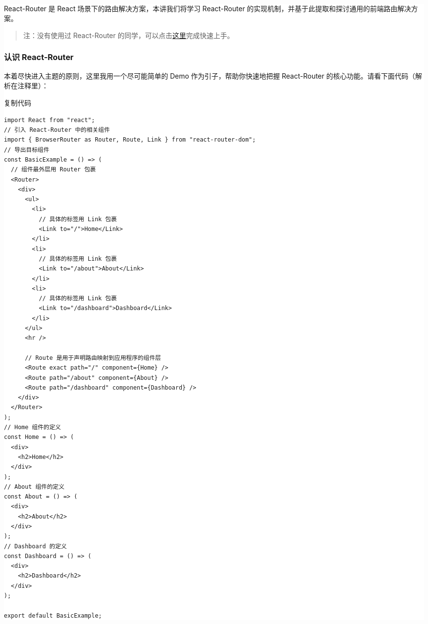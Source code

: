 React-Router 是 React 场景下的路由解决方案，本讲我们将学习 React-Router 的实现机制，并基于此提取和探讨通用的前端路由解决方案。

> 注：没有使用过 React-Router 的同学，可以点击[这里](https://reactrouter.com/web/guides/quick-start)完成快速上手。

### 认识 React-Router

本着尽快进入主题的原则，这里我用一个尽可能简单的 Demo 作为引子，帮助你快速地把握 React-Router 的核心功能。请看下面代码（解析在注释里）：

复制代码

```
import React from "react";
// 引入 React-Router 中的相关组件
import { BrowserRouter as Router, Route, Link } from "react-router-dom";
// 导出目标组件
const BasicExample = () => (
  // 组件最外层用 Router 包裹
  <Router>
    <div>
      <ul>
        <li>
          // 具体的标签用 Link 包裹
          <Link to="/">Home</Link>
        </li>
        <li>
          // 具体的标签用 Link 包裹
          <Link to="/about">About</Link>
        </li>
        <li>
          // 具体的标签用 Link 包裹
          <Link to="/dashboard">Dashboard</Link>
        </li>
      </ul>
      <hr />

      // Route 是用于声明路由映射到应用程序的组件层
      <Route exact path="/" component={Home} />
      <Route path="/about" component={About} />
      <Route path="/dashboard" component={Dashboard} />
    </div>
  </Router>
);
// Home 组件的定义
const Home = () => (
  <div>
    <h2>Home</h2>
  </div>
);
// About 组件的定义
const About = () => (
  <div>
    <h2>About</h2>
  </div>
);
// Dashboard 的定义
const Dashboard = () => (
  <div>
    <h2>Dashboard</h2>
  </div>
);

export default BasicExample;
```
